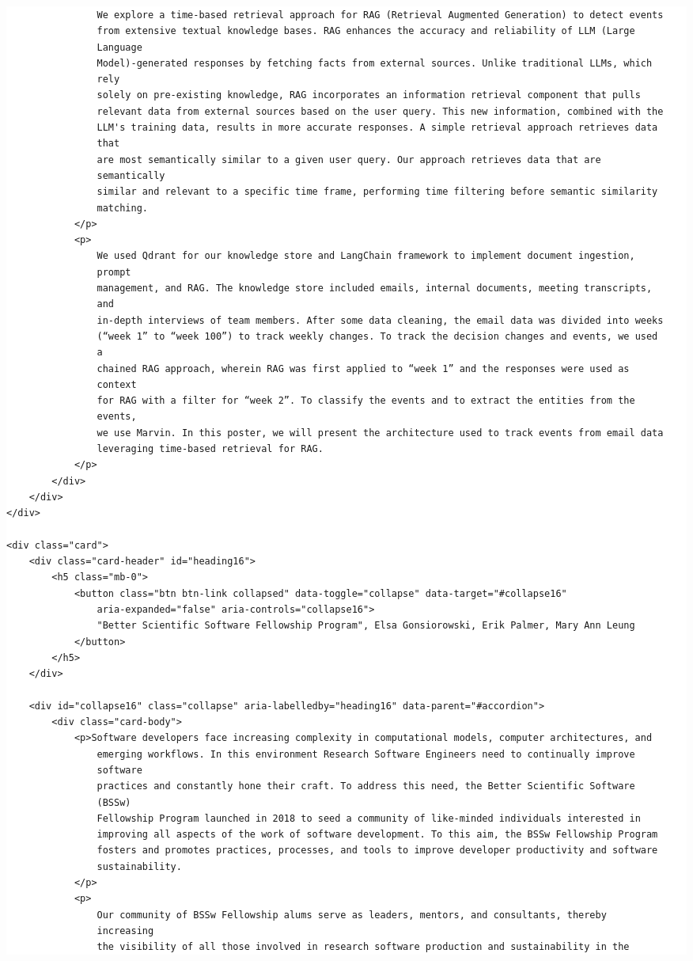                     We explore a time-based retrieval approach for RAG (Retrieval Augmented Generation) to detect events
                    from extensive textual knowledge bases. RAG enhances the accuracy and reliability of LLM (Large
                    Language
                    Model)-generated responses by fetching facts from external sources. Unlike traditional LLMs, which
                    rely
                    solely on pre-existing knowledge, RAG incorporates an information retrieval component that pulls
                    relevant data from external sources based on the user query. This new information, combined with the
                    LLM's training data, results in more accurate responses. A simple retrieval approach retrieves data
                    that
                    are most semantically similar to a given user query. Our approach retrieves data that are
                    semantically
                    similar and relevant to a specific time frame, performing time filtering before semantic similarity
                    matching.
                </p>
                <p>
                    We used Qdrant for our knowledge store and LangChain framework to implement document ingestion,
                    prompt
                    management, and RAG. The knowledge store included emails, internal documents, meeting transcripts,
                    and
                    in-depth interviews of team members. After some data cleaning, the email data was divided into weeks
                    (“week 1” to “week 100”) to track weekly changes. To track the decision changes and events, we used
                    a
                    chained RAG approach, wherein RAG was first applied to “week 1” and the responses were used as
                    context
                    for RAG with a filter for “week 2”. To classify the events and to extract the entities from the
                    events,
                    we use Marvin. In this poster, we will present the architecture used to track events from email data
                    leveraging time-based retrieval for RAG.
                </p>
            </div>
        </div>
    </div>

    <div class="card">
        <div class="card-header" id="heading16">
            <h5 class="mb-0">
                <button class="btn btn-link collapsed" data-toggle="collapse" data-target="#collapse16"
                    aria-expanded="false" aria-controls="collapse16">
                    "Better Scientific Software Fellowship Program", Elsa Gonsiorowski, Erik Palmer, Mary Ann Leung
                </button>
            </h5>
        </div>

        <div id="collapse16" class="collapse" aria-labelledby="heading16" data-parent="#accordion">
            <div class="card-body">
                <p>Software developers face increasing complexity in computational models, computer architectures, and
                    emerging workflows. In this environment Research Software Engineers need to continually improve
                    software
                    practices and constantly hone their craft. To address this need, the Better Scientific Software
                    (BSSw)
                    Fellowship Program launched in 2018 to seed a community of like-minded individuals interested in
                    improving all aspects of the work of software development. To this aim, the BSSw Fellowship Program
                    fosters and promotes practices, processes, and tools to improve developer productivity and software
                    sustainability.
                </p>
                <p>
                    Our community of BSSw Fellowship alums serve as leaders, mentors, and consultants, thereby
                    increasing
                    the visibility of all those involved in research software production and sustainability in the